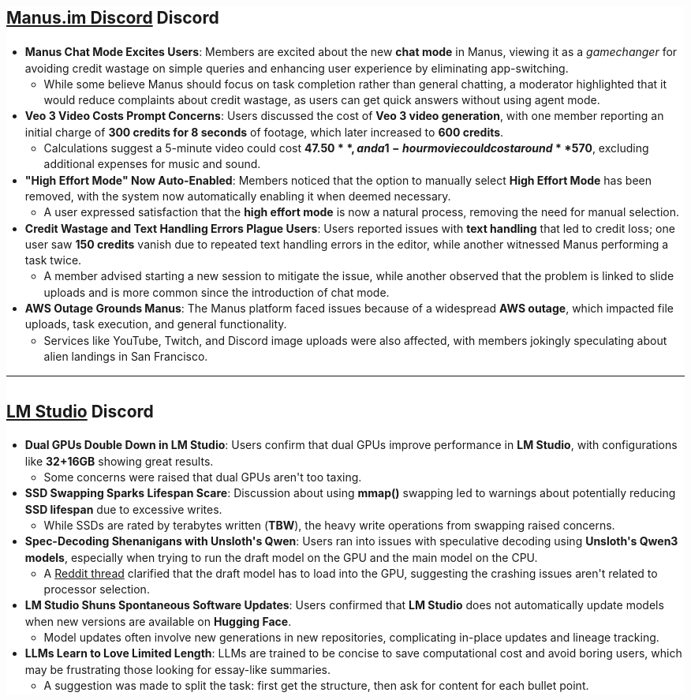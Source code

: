 

## [Manus.im Discord](https://discord.com/channels/1348819876348825620) Discord

- **Manus Chat Mode Excites Users**: Members are excited about the new **chat mode** in Manus, viewing it as a *gamechanger* for avoiding credit wastage on simple queries and enhancing user experience by eliminating app-switching.
   - While some believe Manus should focus on task completion rather than general chatting, a moderator highlighted that it would reduce complaints about credit wastage, as users can get quick answers without using agent mode.
- **Veo 3 Video Costs Prompt Concerns**: Users discussed the cost of **Veo 3 video generation**, with one member reporting an initial charge of **300 credits for 8 seconds** of footage, which later increased to **600 credits**.
   - Calculations suggest a 5-minute video could cost **$47.50**, and a 1-hour movie could cost around **$570**, excluding additional expenses for music and sound.
- **"High Effort Mode" Now Auto-Enabled**: Members noticed that the option to manually select **High Effort Mode** has been removed, with the system now automatically enabling it when deemed necessary.
   - A user expressed satisfaction that the **high effort mode** is now a natural process, removing the need for manual selection.
- **Credit Wastage and Text Handling Errors Plague Users**: Users reported issues with **text handling** that led to credit loss; one user saw **150 credits** vanish due to repeated text handling errors in the editor, while another witnessed Manus performing a task twice.
   - A member advised starting a new session to mitigate the issue, while another observed that the problem is linked to slide uploads and is more common since the introduction of chat mode.
- **AWS Outage Grounds Manus**: The Manus platform faced issues because of a widespread **AWS outage**, which impacted file uploads, task execution, and general functionality.
   - Services like YouTube, Twitch, and Discord image uploads were also affected, with members jokingly speculating about alien landings in San Francisco.



---



## [LM Studio](https://discord.com/channels/1110598183144399058) Discord

- **Dual GPUs Double Down in LM Studio**: Users confirm that dual GPUs improve performance in **LM Studio**, with configurations like **32+16GB** showing great results.
   - Some concerns were raised that dual GPUs aren't too taxing.
- **SSD Swapping Sparks Lifespan Scare**: Discussion about using **mmap()** swapping led to warnings about potentially reducing **SSD lifespan** due to excessive writes.
   - While SSDs are rated by terabytes written (**TBW**), the heavy write operations from swapping raised concerns.
- **Spec-Decoding Shenanigans with Unsloth's Qwen**: Users ran into issues with speculative decoding using **Unsloth's Qwen3 models**, especially when trying to run the draft model on the GPU and the main model on the CPU.
   - A [Reddit thread](https://www.reddit.com/r/LocalLLaMA/comments/1kftu3s/draft_model_compatible_with/) clarified that the draft model has to load into the GPU, suggesting the crashing issues aren't related to processor selection.
- **LM Studio Shuns Spontaneous Software Updates**: Users confirmed that **LM Studio** does not automatically update models when new versions are available on **Hugging Face**.
   - Model updates often involve new generations in new repositories, complicating in-place updates and lineage tracking.
- **LLMs Learn to Love Limited Length**: LLMs are trained to be concise to save computational cost and avoid boring users, which may be frustrating those looking for essay-like summaries.
   - A suggestion was made to split the task: first get the structure, then ask for content for each bullet point.
